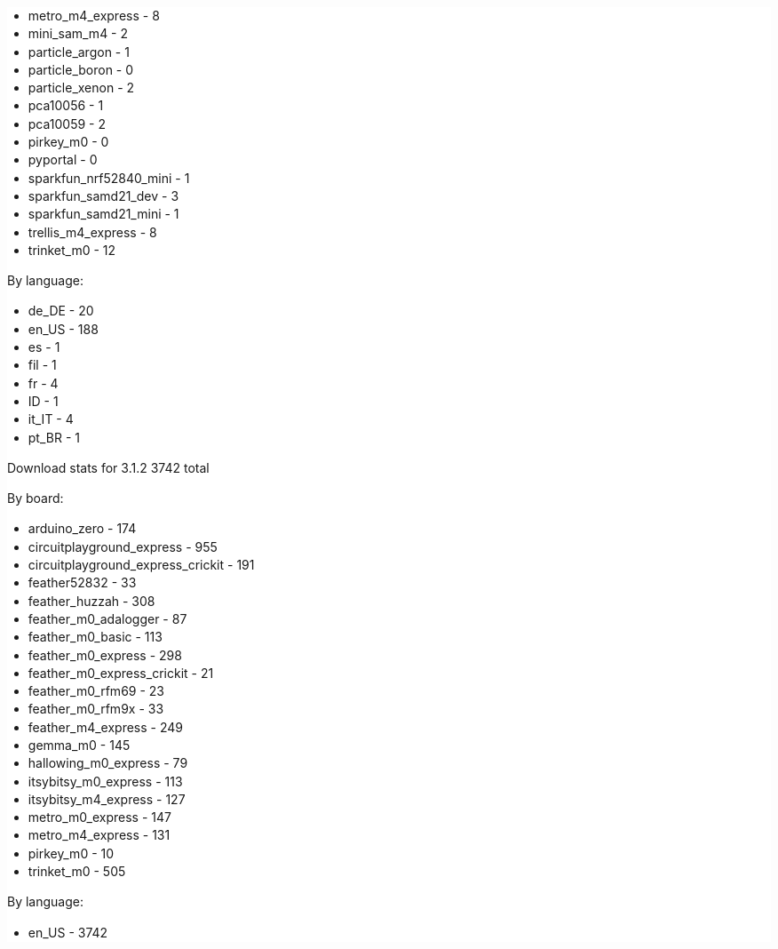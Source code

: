 * metro_m4_express - 8
* mini_sam_m4 - 2
* particle_argon - 1
* particle_boron - 0
* particle_xenon - 2
* pca10056 - 1
* pca10059 - 2
* pirkey_m0 - 0
* pyportal - 0
* sparkfun_nrf52840_mini - 1
* sparkfun_samd21_dev - 3
* sparkfun_samd21_mini - 1
* trellis_m4_express - 8
* trinket_m0 - 12

By language:
* de_DE - 20
* en_US - 188
* es - 1
* fil - 1
* fr - 4
* ID - 1
* it_IT - 4
* pt_BR - 1

Download stats for 3.1.2
3742 total

By board:
* arduino_zero - 174
* circuitplayground_express - 955
* circuitplayground_express_crickit - 191
* feather52832 - 33
* feather_huzzah - 308
* feather_m0_adalogger - 87
* feather_m0_basic - 113
* feather_m0_express - 298
* feather_m0_express_crickit - 21
* feather_m0_rfm69 - 23
* feather_m0_rfm9x - 33
* feather_m4_express - 249
* gemma_m0 - 145
* hallowing_m0_express - 79
* itsybitsy_m0_express - 113
* itsybitsy_m4_express - 127
* metro_m0_express - 147
* metro_m4_express - 131
* pirkey_m0 - 10
* trinket_m0 - 505

By language:
* en_US - 3742
